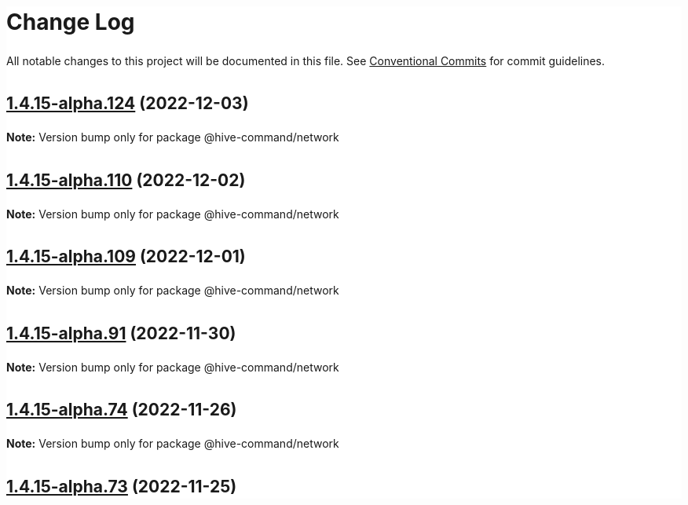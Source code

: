 # Change Log

All notable changes to this project will be documented in this file.
See [Conventional Commits](https://conventionalcommits.org) for commit guidelines.

## [1.4.15-alpha.124](https://github.com/TheTechCompany/HiveCommand/compare/v1.4.15-alpha.123...v1.4.15-alpha.124) (2022-12-03)

**Note:** Version bump only for package @hive-command/network





## [1.4.15-alpha.110](https://github.com/TheTechCompany/HiveCommand/compare/v1.4.15-alpha.109...v1.4.15-alpha.110) (2022-12-02)

**Note:** Version bump only for package @hive-command/network





## [1.4.15-alpha.109](https://github.com/TheTechCompany/HiveCommand/compare/v1.4.15-alpha.108...v1.4.15-alpha.109) (2022-12-01)

**Note:** Version bump only for package @hive-command/network





## [1.4.15-alpha.91](https://github.com/TheTechCompany/HiveCommand/compare/v1.4.15-alpha.90...v1.4.15-alpha.91) (2022-11-30)

**Note:** Version bump only for package @hive-command/network





## [1.4.15-alpha.74](https://github.com/TheTechCompany/HiveCommand/compare/v1.4.15-alpha.73...v1.4.15-alpha.74) (2022-11-26)

**Note:** Version bump only for package @hive-command/network





## [1.4.15-alpha.73](https://github.com/TheTechCompany/HiveCommand/compare/v1.4.15-alpha.72...v1.4.15-alpha.73) (2022-11-25)
